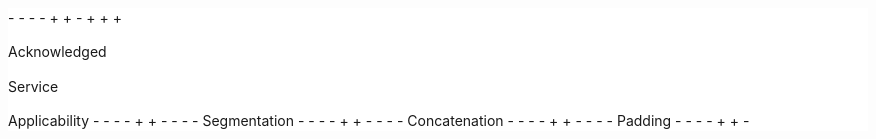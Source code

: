 <td>-</td>
<td>-</td>
<td>-</td>
<td>-</td>
<td>+</td>
<td>+</td>
<td>-</td>
<td>+</td>
<td>+</td>
<td>+</td>
</tr>
<tr class="odd">
<td><p>Acknowledged</p>
<p>Service</p></td>
<td>Applicability</td>
<td>-</td>
<td>-</td>
<td>-</td>
<td>-</td>
<td>+</td>
<td>+</td>
<td>-</td>
<td>-</td>
<td>-</td>
<td>-</td>
</tr>
<tr class="even">
<td></td>
<td>Segmentation</td>
<td>-</td>
<td>-</td>
<td>-</td>
<td>-</td>
<td>+</td>
<td>+</td>
<td>-</td>
<td>-</td>
<td>-</td>
<td>-</td>
</tr>
<tr class="odd">
<td></td>
<td>Concatenation</td>
<td>-</td>
<td>-</td>
<td>-</td>
<td>-</td>
<td>+</td>
<td>+</td>
<td>-</td>
<td>-</td>
<td>-</td>
<td>-</td>
</tr>
<tr class="even">
<td></td>
<td>Padding</td>
<td>-</td>
<td>-</td>
<td>-</td>
<td>-</td>
<td>+</td>
<td>+</td>
<td>-</td>
